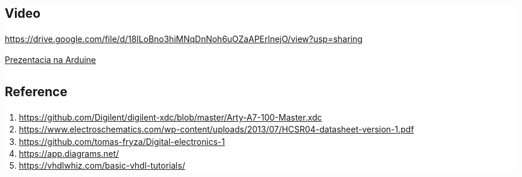 ## Video
https://drive.google.com/file/d/18ILoBno3hiMNqDnNoh6uOZaAPErlnejO/view?usp=sharing
  
[Prezentacia na Arduine](https://drive.google.com/file/d/1YwLW6wj0uFljxe86JlJZtg1215zJ4bRm/view?usp=sharing)


## Reference
1. https://github.com/Digilent/digilent-xdc/blob/master/Arty-A7-100-Master.xdc
2. https://www.electroschematics.com/wp-content/uploads/2013/07/HCSR04-datasheet-version-1.pdf
3. https://github.com/tomas-fryza/Digital-electronics-1
4. https://app.diagrams.net/
5. https://vhdlwhiz.com/basic-vhdl-tutorials/
